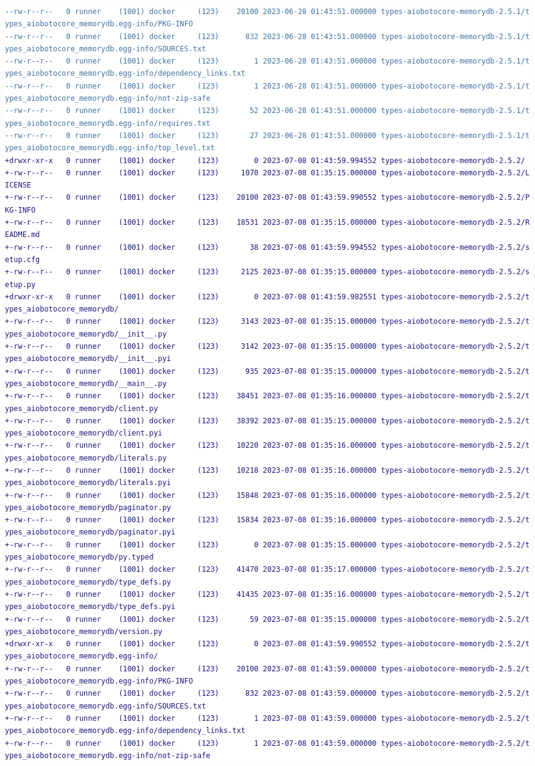 ```diff
--rw-r--r--   0 runner    (1001) docker     (123)    20100 2023-06-28 01:43:51.000000 types-aiobotocore-memorydb-2.5.1/types_aiobotocore_memorydb.egg-info/PKG-INFO
--rw-r--r--   0 runner    (1001) docker     (123)      832 2023-06-28 01:43:51.000000 types-aiobotocore-memorydb-2.5.1/types_aiobotocore_memorydb.egg-info/SOURCES.txt
--rw-r--r--   0 runner    (1001) docker     (123)        1 2023-06-28 01:43:51.000000 types-aiobotocore-memorydb-2.5.1/types_aiobotocore_memorydb.egg-info/dependency_links.txt
--rw-r--r--   0 runner    (1001) docker     (123)        1 2023-06-28 01:43:51.000000 types-aiobotocore-memorydb-2.5.1/types_aiobotocore_memorydb.egg-info/not-zip-safe
--rw-r--r--   0 runner    (1001) docker     (123)       52 2023-06-28 01:43:51.000000 types-aiobotocore-memorydb-2.5.1/types_aiobotocore_memorydb.egg-info/requires.txt
--rw-r--r--   0 runner    (1001) docker     (123)       27 2023-06-28 01:43:51.000000 types-aiobotocore-memorydb-2.5.1/types_aiobotocore_memorydb.egg-info/top_level.txt
+drwxr-xr-x   0 runner    (1001) docker     (123)        0 2023-07-08 01:43:59.994552 types-aiobotocore-memorydb-2.5.2/
+-rw-r--r--   0 runner    (1001) docker     (123)     1070 2023-07-08 01:35:15.000000 types-aiobotocore-memorydb-2.5.2/LICENSE
+-rw-r--r--   0 runner    (1001) docker     (123)    20100 2023-07-08 01:43:59.990552 types-aiobotocore-memorydb-2.5.2/PKG-INFO
+-rw-r--r--   0 runner    (1001) docker     (123)    18531 2023-07-08 01:35:15.000000 types-aiobotocore-memorydb-2.5.2/README.md
+-rw-r--r--   0 runner    (1001) docker     (123)       38 2023-07-08 01:43:59.994552 types-aiobotocore-memorydb-2.5.2/setup.cfg
+-rw-r--r--   0 runner    (1001) docker     (123)     2125 2023-07-08 01:35:15.000000 types-aiobotocore-memorydb-2.5.2/setup.py
+drwxr-xr-x   0 runner    (1001) docker     (123)        0 2023-07-08 01:43:59.982551 types-aiobotocore-memorydb-2.5.2/types_aiobotocore_memorydb/
+-rw-r--r--   0 runner    (1001) docker     (123)     3143 2023-07-08 01:35:15.000000 types-aiobotocore-memorydb-2.5.2/types_aiobotocore_memorydb/__init__.py
+-rw-r--r--   0 runner    (1001) docker     (123)     3142 2023-07-08 01:35:15.000000 types-aiobotocore-memorydb-2.5.2/types_aiobotocore_memorydb/__init__.pyi
+-rw-r--r--   0 runner    (1001) docker     (123)      935 2023-07-08 01:35:15.000000 types-aiobotocore-memorydb-2.5.2/types_aiobotocore_memorydb/__main__.py
+-rw-r--r--   0 runner    (1001) docker     (123)    38451 2023-07-08 01:35:16.000000 types-aiobotocore-memorydb-2.5.2/types_aiobotocore_memorydb/client.py
+-rw-r--r--   0 runner    (1001) docker     (123)    38392 2023-07-08 01:35:15.000000 types-aiobotocore-memorydb-2.5.2/types_aiobotocore_memorydb/client.pyi
+-rw-r--r--   0 runner    (1001) docker     (123)    10220 2023-07-08 01:35:16.000000 types-aiobotocore-memorydb-2.5.2/types_aiobotocore_memorydb/literals.py
+-rw-r--r--   0 runner    (1001) docker     (123)    10218 2023-07-08 01:35:16.000000 types-aiobotocore-memorydb-2.5.2/types_aiobotocore_memorydb/literals.pyi
+-rw-r--r--   0 runner    (1001) docker     (123)    15848 2023-07-08 01:35:16.000000 types-aiobotocore-memorydb-2.5.2/types_aiobotocore_memorydb/paginator.py
+-rw-r--r--   0 runner    (1001) docker     (123)    15834 2023-07-08 01:35:16.000000 types-aiobotocore-memorydb-2.5.2/types_aiobotocore_memorydb/paginator.pyi
+-rw-r--r--   0 runner    (1001) docker     (123)        0 2023-07-08 01:35:15.000000 types-aiobotocore-memorydb-2.5.2/types_aiobotocore_memorydb/py.typed
+-rw-r--r--   0 runner    (1001) docker     (123)    41470 2023-07-08 01:35:17.000000 types-aiobotocore-memorydb-2.5.2/types_aiobotocore_memorydb/type_defs.py
+-rw-r--r--   0 runner    (1001) docker     (123)    41435 2023-07-08 01:35:16.000000 types-aiobotocore-memorydb-2.5.2/types_aiobotocore_memorydb/type_defs.pyi
+-rw-r--r--   0 runner    (1001) docker     (123)       59 2023-07-08 01:35:15.000000 types-aiobotocore-memorydb-2.5.2/types_aiobotocore_memorydb/version.py
+drwxr-xr-x   0 runner    (1001) docker     (123)        0 2023-07-08 01:43:59.990552 types-aiobotocore-memorydb-2.5.2/types_aiobotocore_memorydb.egg-info/
+-rw-r--r--   0 runner    (1001) docker     (123)    20100 2023-07-08 01:43:59.000000 types-aiobotocore-memorydb-2.5.2/types_aiobotocore_memorydb.egg-info/PKG-INFO
+-rw-r--r--   0 runner    (1001) docker     (123)      832 2023-07-08 01:43:59.000000 types-aiobotocore-memorydb-2.5.2/types_aiobotocore_memorydb.egg-info/SOURCES.txt
+-rw-r--r--   0 runner    (1001) docker     (123)        1 2023-07-08 01:43:59.000000 types-aiobotocore-memorydb-2.5.2/types_aiobotocore_memorydb.egg-info/dependency_links.txt
+-rw-r--r--   0 runner    (1001) docker     (123)        1 2023-07-08 01:43:59.000000 types-aiobotocore-memorydb-2.5.2/types_aiobotocore_memorydb.egg-info/not-zip-safe
```